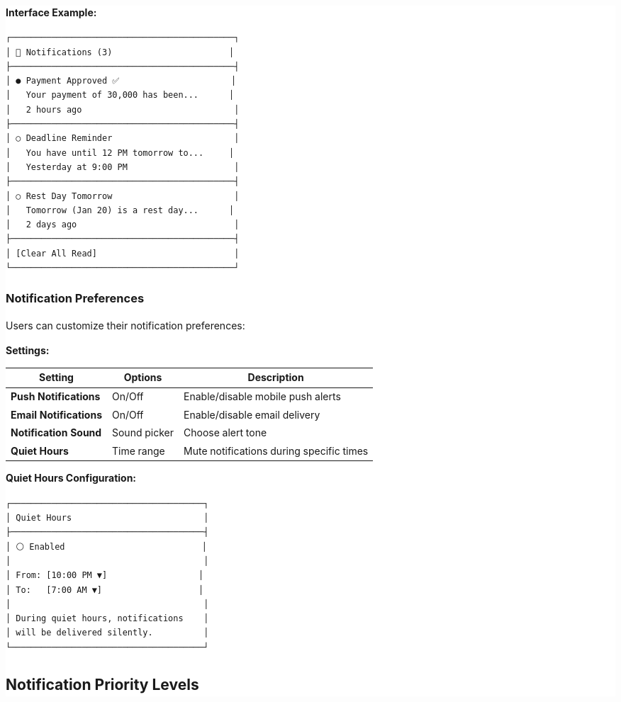 **Interface Example:**
```
┌────────────────────────────────────────────┐
│ 🔔 Notifications (3)                       │
├────────────────────────────────────────────┤
│ ● Payment Approved ✅                      │
│   Your payment of 30,000 has been...      │
│   2 hours ago                              │
├────────────────────────────────────────────┤
│ ○ Deadline Reminder                        │
│   You have until 12 PM tomorrow to...     │
│   Yesterday at 9:00 PM                     │
├────────────────────────────────────────────┤
│ ○ Rest Day Tomorrow                        │
│   Tomorrow (Jan 20) is a rest day...      │
│   2 days ago                               │
├────────────────────────────────────────────┤
│ [Clear All Read]                           │
└────────────────────────────────────────────┘
```

### Notification Preferences

Users can customize their notification preferences:

**Settings:**

| Setting | Options | Description |
|---------|---------|-------------|
| **Push Notifications** | On/Off | Enable/disable mobile push alerts |
| **Email Notifications** | On/Off | Enable/disable email delivery |
| **Notification Sound** | Sound picker | Choose alert tone |
| **Quiet Hours** | Time range | Mute notifications during specific times |

**Quiet Hours Configuration:**
```
┌──────────────────────────────────────┐
│ Quiet Hours                          │
├──────────────────────────────────────┤
│ ⚪ Enabled                           │
│                                      │
│ From: [10:00 PM ▼]                  │
│ To:   [7:00 AM ▼]                   │
│                                      │
│ During quiet hours, notifications    │
│ will be delivered silently.          │
└──────────────────────────────────────┘
```

## Notification Priority Levels
